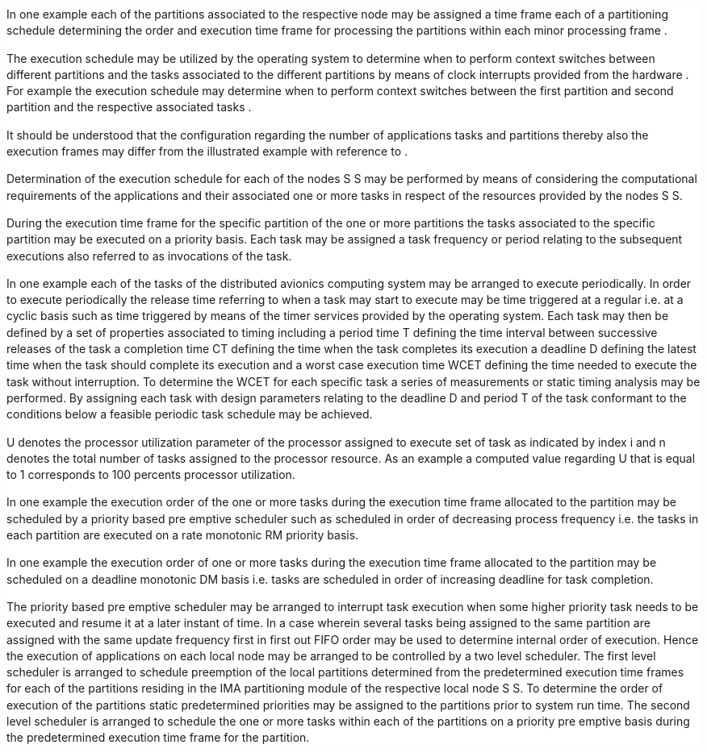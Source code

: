 In one example each of the partitions associated to the respective node may be assigned a time frame each of a partitioning schedule determining the order and execution time frame for processing the partitions within each minor processing frame .

The execution schedule may be utilized by the operating system to determine when to perform context switches between different partitions and the tasks associated to the different partitions by means of clock interrupts provided from the hardware . For example the execution schedule may determine when to perform context switches between the first partition and second partition and the respective associated tasks .

It should be understood that the configuration regarding the number of applications tasks and partitions thereby also the execution frames may differ from the illustrated example with reference to .

Determination of the execution schedule for each of the nodes S S may be performed by means of considering the computational requirements of the applications and their associated one or more tasks in respect of the resources provided by the nodes S S.

During the execution time frame for the specific partition of the one or more partitions the tasks associated to the specific partition may be executed on a priority basis. Each task may be assigned a task frequency or period relating to the subsequent executions also referred to as invocations of the task.

In one example each of the tasks of the distributed avionics computing system may be arranged to execute periodically. In order to execute periodically the release time referring to when a task may start to execute may be time triggered at a regular i.e. at a cyclic basis such as time triggered by means of the timer services provided by the operating system. Each task may then be defined by a set of properties associated to timing including a period time T defining the time interval between successive releases of the task a completion time CT defining the time when the task completes its execution a deadline D defining the latest time when the task should complete its execution and a worst case execution time WCET defining the time needed to execute the task without interruption. To determine the WCET for each specific task a series of measurements or static timing analysis may be performed. By assigning each task with design parameters relating to the deadline D and period T of the task conformant to the conditions below a feasible periodic task schedule may be achieved.

U denotes the processor utilization parameter of the processor assigned to execute set of task as indicated by index i and n denotes the total number of tasks assigned to the processor resource. As an example a computed value regarding U that is equal to 1 corresponds to 100 percents processor utilization.

In one example the execution order of the one or more tasks during the execution time frame allocated to the partition may be scheduled by a priority based pre emptive scheduler such as scheduled in order of decreasing process frequency i.e. the tasks in each partition are executed on a rate monotonic RM priority basis.

In one example the execution order of one or more tasks during the execution time frame allocated to the partition may be scheduled on a deadline monotonic DM basis i.e. tasks are scheduled in order of increasing deadline for task completion.

The priority based pre emptive scheduler may be arranged to interrupt task execution when some higher priority task needs to be executed and resume it at a later instant of time. In a case wherein several tasks being assigned to the same partition are assigned with the same update frequency first in first out FIFO order may be used to determine internal order of execution. Hence the execution of applications on each local node may be arranged to be controlled by a two level scheduler. The first level scheduler is arranged to schedule preemption of the local partitions determined from the predetermined execution time frames for each of the partitions residing in the IMA partitioning module of the respective local node S S. To determine the order of execution of the partitions static predetermined priorities may be assigned to the partitions prior to system run time. The second level scheduler is arranged to schedule the one or more tasks within each of the partitions on a priority pre emptive basis during the predetermined execution time frame for the partition.
